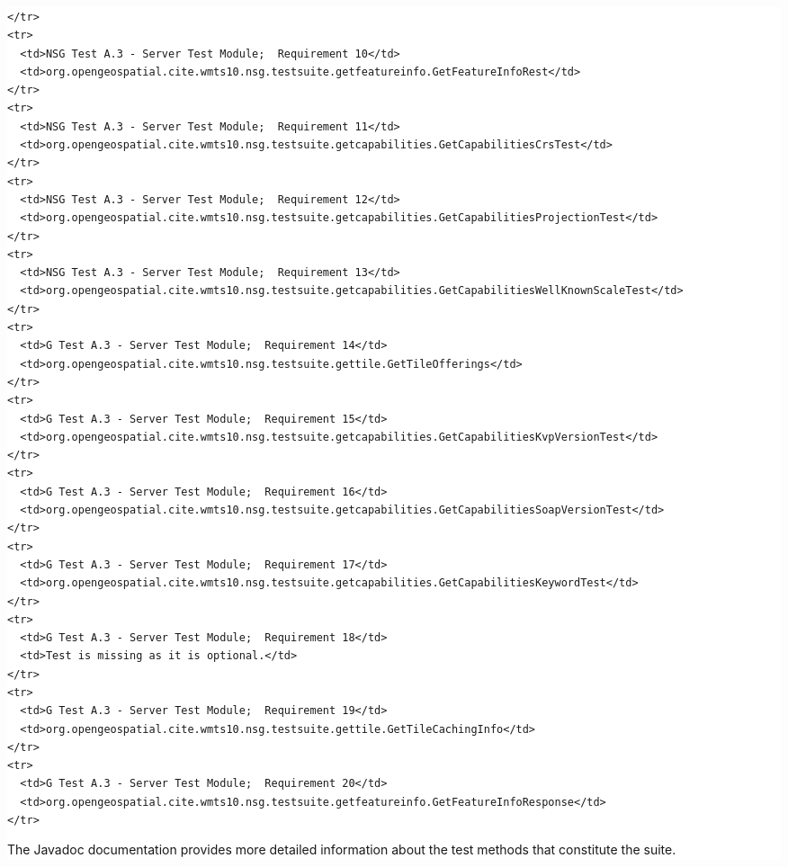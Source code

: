     </tr>
    <tr>
      <td>NSG Test A.3 - Server Test Module;  Requirement 10</td>
      <td>org.opengeospatial.cite.wmts10.nsg.testsuite.getfeatureinfo.GetFeatureInfoRest</td>
    </tr>
    <tr>
      <td>NSG Test A.3 - Server Test Module;  Requirement 11</td>
      <td>org.opengeospatial.cite.wmts10.nsg.testsuite.getcapabilities.GetCapabilitiesCrsTest</td>
    </tr>
    <tr>
      <td>NSG Test A.3 - Server Test Module;  Requirement 12</td>
      <td>org.opengeospatial.cite.wmts10.nsg.testsuite.getcapabilities.GetCapabilitiesProjectionTest</td>
    </tr>
    <tr>
      <td>NSG Test A.3 - Server Test Module;  Requirement 13</td>
      <td>org.opengeospatial.cite.wmts10.nsg.testsuite.getcapabilities.GetCapabilitiesWellKnownScaleTest</td>
    </tr>
    <tr>
      <td>G Test A.3 - Server Test Module;  Requirement 14</td>
      <td>org.opengeospatial.cite.wmts10.nsg.testsuite.gettile.GetTileOfferings</td>
    </tr>
    <tr>
      <td>G Test A.3 - Server Test Module;  Requirement 15</td>
      <td>org.opengeospatial.cite.wmts10.nsg.testsuite.getcapabilities.GetCapabilitiesKvpVersionTest</td>
    </tr>
    <tr>
      <td>G Test A.3 - Server Test Module;  Requirement 16</td>
      <td>org.opengeospatial.cite.wmts10.nsg.testsuite.getcapabilities.GetCapabilitiesSoapVersionTest</td>
    </tr>
    <tr>
      <td>G Test A.3 - Server Test Module;  Requirement 17</td>
      <td>org.opengeospatial.cite.wmts10.nsg.testsuite.getcapabilities.GetCapabilitiesKeywordTest</td>
    </tr>
    <tr>
      <td>G Test A.3 - Server Test Module;  Requirement 18</td>
      <td>Test is missing as it is optional.</td>
    </tr>
    <tr>
      <td>G Test A.3 - Server Test Module;  Requirement 19</td>
      <td>org.opengeospatial.cite.wmts10.nsg.testsuite.gettile.GetTileCachingInfo</td>
    </tr>
    <tr>
      <td>G Test A.3 - Server Test Module;  Requirement 20</td>
      <td>org.opengeospatial.cite.wmts10.nsg.testsuite.getfeatureinfo.GetFeatureInfoResponse</td>
    </tr>
  </tbody>
</table>

The Javadoc documentation provides more detailed information about the test 
methods that constitute the suite.
